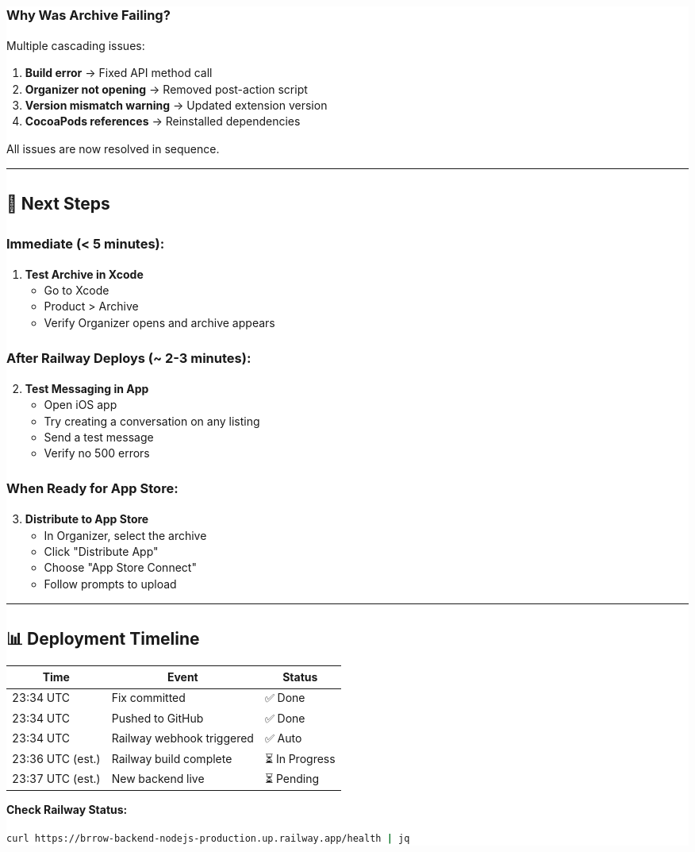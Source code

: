 ### Why Was Archive Failing?

Multiple cascading issues:
1. **Build error** → Fixed API method call
2. **Organizer not opening** → Removed post-action script
3. **Version mismatch warning** → Updated extension version
4. **CocoaPods references** → Reinstalled dependencies

All issues are now resolved in sequence.

---

## 🚀 Next Steps

### Immediate (< 5 minutes):
1. **Test Archive in Xcode**
   - Go to Xcode
   - Product > Archive
   - Verify Organizer opens and archive appears

### After Railway Deploys (~ 2-3 minutes):
2. **Test Messaging in App**
   - Open iOS app
   - Try creating a conversation on any listing
   - Send a test message
   - Verify no 500 errors

### When Ready for App Store:
3. **Distribute to App Store**
   - In Organizer, select the archive
   - Click "Distribute App"
   - Choose "App Store Connect"
   - Follow prompts to upload

---

## 📊 Deployment Timeline

| Time | Event | Status |
|------|-------|--------|
| 23:34 UTC | Fix committed | ✅ Done |
| 23:34 UTC | Pushed to GitHub | ✅ Done |
| 23:34 UTC | Railway webhook triggered | ✅ Auto |
| 23:36 UTC (est.) | Railway build complete | ⏳ In Progress |
| 23:37 UTC (est.) | New backend live | ⏳ Pending |

**Check Railway Status:**
```bash
curl https://brrow-backend-nodejs-production.up.railway.app/health | jq
```
